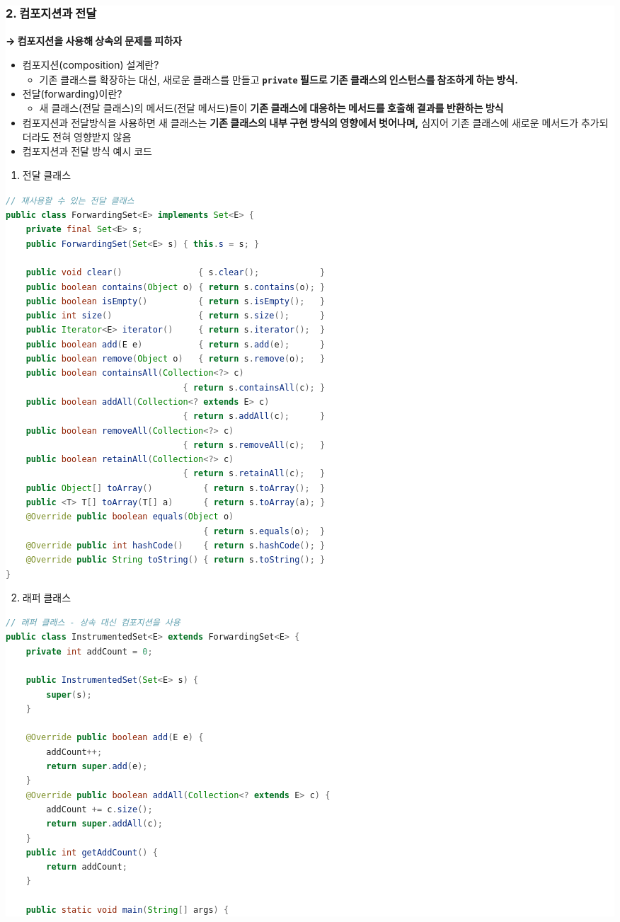 ### 2. 컴포지션과 전달

**→ 컴포지션을 사용해 상속의 문제를 피하자**

- 컴포지션(composition) 설계란?
    - 기존 클래스를 확장하는 대신, 새로운 클래스를 만들고 **`private` 필드로 기존 클래스의 인스턴스를 참조하게 하는 방식.**
- 전달(forwarding)이란?
    - 새 클래스(전달 클래스)의 메서드(전달 메서드)들이 **기존 클래스에 대응하는 메서드를 호출해 결과를 반환하는 방식**
- 컴포지션과 전달방식을 사용하면 새 클래스는 **기존 클래스의 내부 구현 방식의 영향에서 벗어나며,** 심지어 기존 클래스에 새로운 메서드가 추가되더라도 전혀 영향받지 않음
- 컴포지션과 전달 방식 예시 코드
1. 전달 클래스

```java
// 재사용할 수 있는 전달 클래스
public class ForwardingSet<E> implements Set<E> {
    private final Set<E> s;
    public ForwardingSet(Set<E> s) { this.s = s; }

    public void clear()               { s.clear();            }
    public boolean contains(Object o) { return s.contains(o); }
    public boolean isEmpty()          { return s.isEmpty();   }
    public int size()                 { return s.size();      }
    public Iterator<E> iterator()     { return s.iterator();  }
    public boolean add(E e)           { return s.add(e);      }
    public boolean remove(Object o)   { return s.remove(o);   }
    public boolean containsAll(Collection<?> c)
                                   { return s.containsAll(c); }
    public boolean addAll(Collection<? extends E> c)
                                   { return s.addAll(c);      }
    public boolean removeAll(Collection<?> c)
                                   { return s.removeAll(c);   }
    public boolean retainAll(Collection<?> c)
                                   { return s.retainAll(c);   }
    public Object[] toArray()          { return s.toArray();  }
    public <T> T[] toArray(T[] a)      { return s.toArray(a); }
    @Override public boolean equals(Object o)
                                       { return s.equals(o);  }
    @Override public int hashCode()    { return s.hashCode(); }
    @Override public String toString() { return s.toString(); }
}
```

2. 래퍼 클래스

```java
// 래퍼 클래스 - 상속 대신 컴포지션을 사용
public class InstrumentedSet<E> extends ForwardingSet<E> {
    private int addCount = 0;

    public InstrumentedSet(Set<E> s) {
        super(s);
    }

    @Override public boolean add(E e) {
        addCount++;
        return super.add(e);
    }
    @Override public boolean addAll(Collection<? extends E> c) {
        addCount += c.size();
        return super.addAll(c);
    }
    public int getAddCount() {
        return addCount;
    }

    public static void main(String[] args) {
```